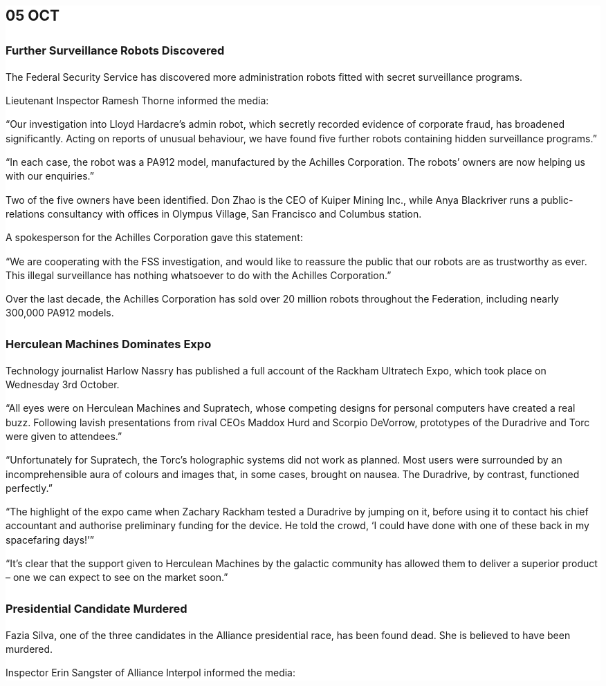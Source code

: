 ## 05 OCT

### Further Surveillance Robots Discovered

The Federal Security Service has discovered more administration robots fitted with secret surveillance programs.

Lieutenant Inspector Ramesh Thorne informed the media:

“Our investigation into Lloyd Hardacre’s admin robot, which secretly recorded evidence of corporate fraud, has broadened significantly. Acting on reports of unusual behaviour, we have found five further robots containing hidden surveillance programs.”

“In each case, the robot was a PA912 model, manufactured by the Achilles Corporation. The robots’ owners are now helping us with our enquiries.”

Two of the five owners have been identified. Don Zhao is the CEO of Kuiper Mining Inc., while Anya Blackriver runs a public-relations consultancy with offices in Olympus Village, San Francisco and Columbus station.

A spokesperson for the Achilles Corporation gave this statement:

“We are cooperating with the FSS investigation, and would like to reassure the public that our robots are as trustworthy as ever. This illegal surveillance has nothing whatsoever to do with the Achilles Corporation.”

Over the last decade, the Achilles Corporation has sold over 20 million robots throughout the Federation, including nearly 300,000 PA912 models.

### Herculean Machines Dominates Expo

Technology journalist Harlow Nassry has published a full account of the Rackham Ultratech Expo, which took place on Wednesday 3rd October.

“All eyes were on Herculean Machines and Supratech, whose competing designs for personal computers have created a real buzz. Following lavish presentations from rival CEOs Maddox Hurd and Scorpio DeVorrow, prototypes of the Duradrive and Torc were given to attendees.”

“Unfortunately for Supratech, the Torc’s holographic systems did not work as planned. Most users were surrounded by an incomprehensible aura of colours and images that, in some cases, brought on nausea. The Duradrive, by contrast, functioned perfectly.”

“The highlight of the expo came when Zachary Rackham tested a Duradrive by jumping on it, before using it to contact his chief accountant and authorise preliminary funding for the device. He told the crowd, ‘I could have done with one of these back in my spacefaring days!’”

“It’s clear that the support given to Herculean Machines by the galactic community has allowed them to deliver a superior product – one we can expect to see on the market soon.”

### Presidential Candidate Murdered

Fazia Silva, one of the three candidates in the Alliance presidential race, has been found dead. She is believed to have been murdered.

Inspector Erin Sangster of Alliance Interpol informed the media:
